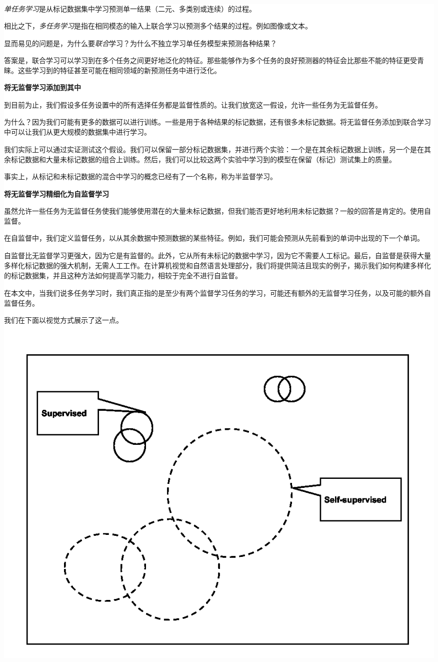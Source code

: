 *单任务学习*是从标记数据集中学习预测单一结果（二元、多类别或连续）的过程。

相比之下，*多任务学习*是指在相同模态的输入上联合学习以预测多个结果的过程。例如图像或文本。

显而易见的问题是，为什么要*联合*学习？为什么不独立学习单任务模型来预测各种结果？

答案是，联合学习可以学习到在多个任务之间更好地泛化的特征。那些能够作为多个任务的良好预测器的特征会比那些不能的特征更受青睐。这些学习到的特征甚至可能在相同领域的新预测任务中进行泛化。

**将无监督学习添加到其中**

到目前为止，我们假设多任务设置中的所有选择任务都是监督性质的。让我们放宽这一假设，允许一些任务为无监督任务。

为什么？因为我们可能有更多的数据可以进行训练。一些是用于各种结果的标记数据，还有很多未标记数据。将无监督任务添加到联合学习中可以让我们从更大规模的数据集中进行学习。

我们实际上可以通过实证测试这个假设。我们可以保留一部分标记数据集，并进行两个实验：一个是在其余标记数据上训练，另一个是在其余标记数据和大量未标记数据的组合上训练。然后，我们可以比较这两个实验中学习到的模型在保留（标记）测试集上的质量。

事实上，从标记和未标记数据的混合中学习的概念已经有了一个名称，称为半监督学习。

**将无监督学习精细化为自监督学习**

虽然允许一些任务为无监督任务使我们能够使用潜在的大量未标记数据，但我们能否更好地利用未标记数据？一般的回答是肯定的。使用自监督。

在自监督中，我们定义监督任务，以从其余数据中预测数据的某些特征。例如，我们可能会预测从先前看到的单词中出现的下一个单词。

自监督比无监督学习更强大，因为它是有监督的。此外，它从所有未标记的数据中学习，因为它不需要人工标记。最后，自监督是获得大量多样化标记数据的强大机制，无需人工工作。在计算机视觉和自然语言处理部分，我们将提供简洁且现实的例子，揭示我们如何构建多样化的标记数据集，并且这种方法如何提高学习能力，相较于完全不进行自监督。

在本文中，当我们说多任务学习时，我们真正指的是至少有两个监督学习任务的学习，可能还有额外的无监督学习任务，以及可能的额外自监督任务。

我们在下面以视觉方式展示了这一点。

![](img/5f7ca4da8fb3370d1c25a86634908858.png)
